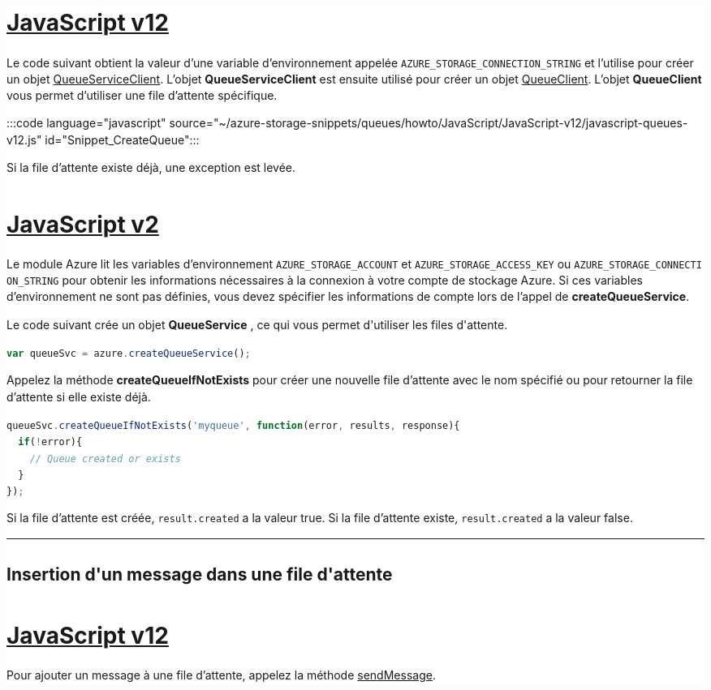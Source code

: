 # <a name="javascript-v12"></a>[JavaScript v12](#tab/javascript)

Le code suivant obtient la valeur d’une variable d’environnement appelée `AZURE_STORAGE_CONNECTION_STRING` et l’utilise pour créer un objet [QueueServiceClient](/javascript/api/@azure/storage-queue/queueserviceclient). L’objet **QueueServiceClient** est ensuite utilisé pour créer un objet [QueueClient](/javascript/api/@azure/storage-queue/queueclient). L’objet **QueueClient** vous permet d’utiliser une file d’attente spécifique.

:::code language="javascript" source="~/azure-storage-snippets/queues/howto/JavaScript/JavaScript-v12/javascript-queues-v12.js" id="Snippet_CreateQueue":::

Si la file d’attente existe déjà, une exception est levée.

# <a name="javascript-v2"></a>[JavaScript v2](#tab/javascript2)

Le module Azure lit les variables d’environnement `AZURE_STORAGE_ACCOUNT` et `AZURE_STORAGE_ACCESS_KEY` ou `AZURE_STORAGE_CONNECTION_STRING` pour obtenir les informations nécessaires à la connexion à votre compte de stockage Azure. Si ces variables d’environnement ne sont pas définies, vous devez spécifier les informations de compte lors de l’appel de **createQueueService**.

Le code suivant crée un objet **QueueService** , ce qui vous permet d'utiliser les files d'attente.

```javascript
var queueSvc = azure.createQueueService();
```

Appelez la méthode **createQueueIfNotExists** pour créer une nouvelle file d’attente avec le nom spécifié ou pour retourner la file d’attente si elle existe déjà.

```javascript
queueSvc.createQueueIfNotExists('myqueue', function(error, results, response){
  if(!error){
    // Queue created or exists
  }
});
```

Si la file d’attente est créée, `result.created` a la valeur true. Si la file d’attente existe, `result.created` a la valeur false.

---

## <a name="how-to-insert-a-message-into-a-queue"></a>Insertion d'un message dans une file d'attente

# <a name="javascript-v12"></a>[JavaScript v12](#tab/javascript)

Pour ajouter un message à une file d’attente, appelez la méthode [sendMessage](/javascript/api/@azure/storage-queue/queueclient#sendmessage-string--queuesendmessageoptions-).
